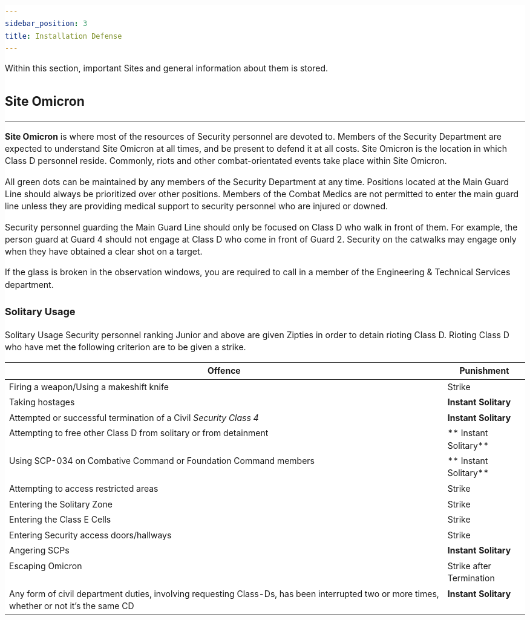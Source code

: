 ```yaml
---
sidebar_position: 3
title: Installation Defense
---
```


Within this section, important Sites and general information about them is stored.

## Site Omicron

---

**Site Omicron** is where most of the resources of Security personnel are devoted to. Members of the Security Department are expected to understand Site Omicron at all times, and be present to defend it at all costs. Site Omicron is the location in which Class D personnel reside. Commonly, riots and other combat-orientated events take place within Site Omicron.

All green dots can be maintained by any members of the Security Department at any time. Positions located at the Main Guard Line should always be prioritized over other positions. Members of the Combat Medics are not permitted to enter the main guard line unless they are providing medical support to security personnel who are injured or downed.

Security personnel guarding the Main Guard Line should only be focused on Class D who walk in front of them. For example, the person guard at Guard 4 should not engage at Class D who come in front of Guard 2. Security on the catwalks may engage only when they have obtained a clear shot on a target.

If the glass is broken in the observation windows, you are required to call in a member of the Engineering & Technical Services department.

### Solitary Usage

Solitary Usage
Security personnel ranking Junior and above are given Zipties in order to detain rioting Class D. Rioting Class D who have met the following criterion are to be given a strike.

| Offence                                                                                                                                     | Punishment               |
| ------------------------------------------------------------------------------------------------------------------------------------------- | ------------------------ |
| Firing a weapon/Using a makeshift knife                                                                                                     | Strike                   |
| Taking hostages                                                                                                                             | **Instant Solitary**     |
| Attempted or successful termination of a Civil _Security Class 4_                                                                           | **Instant Solitary**     |
| Attempting to free other Class D from solitary or from detainment                                                                           | ** Instant Solitary**    |
| Using SCP-034 on Combative Command or Foundation Command members                                                                            | ** Instant Solitary**    |
| Attempting to access restricted areas                                                                                                       | Strike                   |
| Entering the Solitary Zone                                                                                                                  | Strike                   |
| Entering the Class E Cells                                                                                                                  | Strike                   |
| Entering Security access doors/hallways                                                                                                     | Strike                   |
| Angering SCPs                                                                                                                               | **Instant Solitary**     |
| Escaping Omicron                                                                                                                            | Strike after Termination |
| Any form of civil department duties, involving requesting Class-Ds, has been interrupted two or more times, whether or not it’s the same CD | **Instant Solitary**     |
